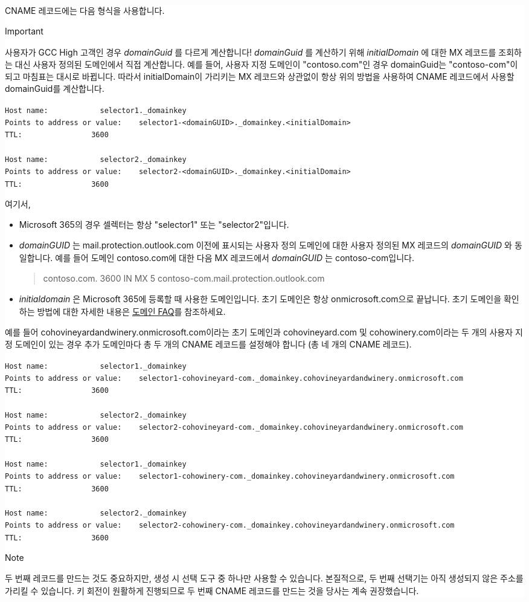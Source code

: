 CNAME 레코드에는 다음 형식을 사용합니다.

> [!IMPORTANT]
> 사용자가 GCC High 고객인 경우 _domainGuid_ 를 다르게 계산합니다! _domainGuid_ 를 계산하기 위해 _initialDomain_ 에 대한 MX 레코드를 조회하는 대신 사용자 정의된 도메인에서 직접 계산합니다. 예를 들어, 사용자 지정 도메인이 "contoso.com"인 경우 domainGuid는 "contoso-com"이되고 마침표는 대시로 바뀝니다. 따라서 initialDomain이 가리키는 MX 레코드와 상관없이 항상 위의 방법을 사용하여 CNAME 레코드에서 사용할 domainGuid를 계산합니다.

```console
Host name:            selector1._domainkey
Points to address or value:    selector1-<domainGUID>._domainkey.<initialDomain>
TTL:                3600

Host name:            selector2._domainkey
Points to address or value:    selector2-<domainGUID>._domainkey.<initialDomain>
TTL:                3600
```

여기서,

- Microsoft 365의 경우 셀렉터는 항상 "selector1" 또는 "selector2"입니다.
- _domainGUID_ 는 mail.protection.outlook.com 이전에 표시되는 사용자 정의 도메인에 대한 사용자 정의된 MX 레코드의 _domainGUID_ 와 동일합니다. 예를 들어 도메인 contoso.com에 대한 다음 MX 레코드에서 _domainGUID_ 는 contoso-com입니다.

  > contoso.com.  3600  IN  MX   5 contoso-com.mail.protection.outlook.com

- _initialdomain_ 은 Microsoft 365에 등록할 때 사용한 도메인입니다. 초기 도메인은 항상 onmicrosoft.com으로 끝납니다. 초기 도메인을 확인하는 방법에 대한 자세한 내용은 [도메인 FAQ](../../admin/setup/domains-faq.yml#why-do-i-have-an--onmicrosoft-com--domain)를 참조하세요.

예를 들어 cohovineyardandwinery.onmicrosoft.com이라는 초기 도메인과 cohovineyard.com 및 cohowinery.com이라는 두 개의 사용자 지정 도메인이 있는 경우 추가 도메인마다 총 두 개의 CNAME 레코드를 설정해야 합니다 (총 네 개의 CNAME 레코드).

```console
Host name:            selector1._domainkey
Points to address or value:    selector1-cohovineyard-com._domainkey.cohovineyardandwinery.onmicrosoft.com
TTL:                3600

Host name:            selector2._domainkey
Points to address or value:    selector2-cohovineyard-com._domainkey.cohovineyardandwinery.onmicrosoft.com
TTL:                3600

Host name:            selector1._domainkey
Points to address or value:    selector1-cohowinery-com._domainkey.cohovineyardandwinery.onmicrosoft.com
TTL:                3600

Host name:            selector2._domainkey
Points to address or value:    selector2-cohowinery-com._domainkey.cohovineyardandwinery.onmicrosoft.com
TTL:                3600
```

> [!NOTE]
> 두 번째 레코드를 만드는 것도 중요하지만, 생성 시 선택 도구 중 하나만 사용할 수 있습니다. 본질적으로, 두 번째 선택기는 아직 생성되지 않은 주소를 가리킬 수 있습니다. 키 회전이 원활하게 진행되므로 두 번째 CNAME 레코드를 만드는 것을 당사는 계속 권장했습니다.
